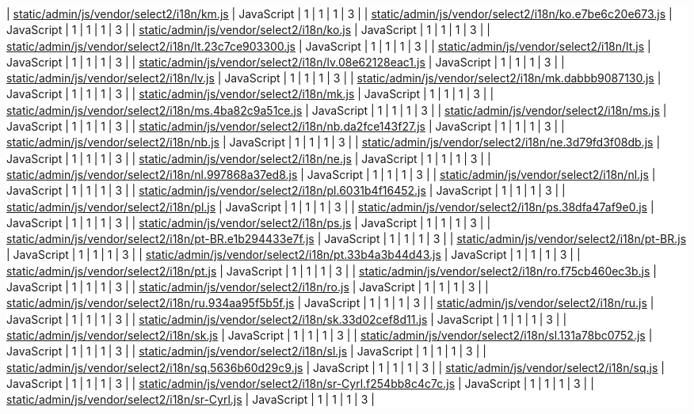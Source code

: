 | [static/admin/js/vendor/select2/i18n/km.js](/static/admin/js/vendor/select2/i18n/km.js) | JavaScript | 1 | 1 | 1 | 3 |
| [static/admin/js/vendor/select2/i18n/ko.e7be6c20e673.js](/static/admin/js/vendor/select2/i18n/ko.e7be6c20e673.js) | JavaScript | 1 | 1 | 1 | 3 |
| [static/admin/js/vendor/select2/i18n/ko.js](/static/admin/js/vendor/select2/i18n/ko.js) | JavaScript | 1 | 1 | 1 | 3 |
| [static/admin/js/vendor/select2/i18n/lt.23c7ce903300.js](/static/admin/js/vendor/select2/i18n/lt.23c7ce903300.js) | JavaScript | 1 | 1 | 1 | 3 |
| [static/admin/js/vendor/select2/i18n/lt.js](/static/admin/js/vendor/select2/i18n/lt.js) | JavaScript | 1 | 1 | 1 | 3 |
| [static/admin/js/vendor/select2/i18n/lv.08e62128eac1.js](/static/admin/js/vendor/select2/i18n/lv.08e62128eac1.js) | JavaScript | 1 | 1 | 1 | 3 |
| [static/admin/js/vendor/select2/i18n/lv.js](/static/admin/js/vendor/select2/i18n/lv.js) | JavaScript | 1 | 1 | 1 | 3 |
| [static/admin/js/vendor/select2/i18n/mk.dabbb9087130.js](/static/admin/js/vendor/select2/i18n/mk.dabbb9087130.js) | JavaScript | 1 | 1 | 1 | 3 |
| [static/admin/js/vendor/select2/i18n/mk.js](/static/admin/js/vendor/select2/i18n/mk.js) | JavaScript | 1 | 1 | 1 | 3 |
| [static/admin/js/vendor/select2/i18n/ms.4ba82c9a51ce.js](/static/admin/js/vendor/select2/i18n/ms.4ba82c9a51ce.js) | JavaScript | 1 | 1 | 1 | 3 |
| [static/admin/js/vendor/select2/i18n/ms.js](/static/admin/js/vendor/select2/i18n/ms.js) | JavaScript | 1 | 1 | 1 | 3 |
| [static/admin/js/vendor/select2/i18n/nb.da2fce143f27.js](/static/admin/js/vendor/select2/i18n/nb.da2fce143f27.js) | JavaScript | 1 | 1 | 1 | 3 |
| [static/admin/js/vendor/select2/i18n/nb.js](/static/admin/js/vendor/select2/i18n/nb.js) | JavaScript | 1 | 1 | 1 | 3 |
| [static/admin/js/vendor/select2/i18n/ne.3d79fd3f08db.js](/static/admin/js/vendor/select2/i18n/ne.3d79fd3f08db.js) | JavaScript | 1 | 1 | 1 | 3 |
| [static/admin/js/vendor/select2/i18n/ne.js](/static/admin/js/vendor/select2/i18n/ne.js) | JavaScript | 1 | 1 | 1 | 3 |
| [static/admin/js/vendor/select2/i18n/nl.997868a37ed8.js](/static/admin/js/vendor/select2/i18n/nl.997868a37ed8.js) | JavaScript | 1 | 1 | 1 | 3 |
| [static/admin/js/vendor/select2/i18n/nl.js](/static/admin/js/vendor/select2/i18n/nl.js) | JavaScript | 1 | 1 | 1 | 3 |
| [static/admin/js/vendor/select2/i18n/pl.6031b4f16452.js](/static/admin/js/vendor/select2/i18n/pl.6031b4f16452.js) | JavaScript | 1 | 1 | 1 | 3 |
| [static/admin/js/vendor/select2/i18n/pl.js](/static/admin/js/vendor/select2/i18n/pl.js) | JavaScript | 1 | 1 | 1 | 3 |
| [static/admin/js/vendor/select2/i18n/ps.38dfa47af9e0.js](/static/admin/js/vendor/select2/i18n/ps.38dfa47af9e0.js) | JavaScript | 1 | 1 | 1 | 3 |
| [static/admin/js/vendor/select2/i18n/ps.js](/static/admin/js/vendor/select2/i18n/ps.js) | JavaScript | 1 | 1 | 1 | 3 |
| [static/admin/js/vendor/select2/i18n/pt-BR.e1b294433e7f.js](/static/admin/js/vendor/select2/i18n/pt-BR.e1b294433e7f.js) | JavaScript | 1 | 1 | 1 | 3 |
| [static/admin/js/vendor/select2/i18n/pt-BR.js](/static/admin/js/vendor/select2/i18n/pt-BR.js) | JavaScript | 1 | 1 | 1 | 3 |
| [static/admin/js/vendor/select2/i18n/pt.33b4a3b44d43.js](/static/admin/js/vendor/select2/i18n/pt.33b4a3b44d43.js) | JavaScript | 1 | 1 | 1 | 3 |
| [static/admin/js/vendor/select2/i18n/pt.js](/static/admin/js/vendor/select2/i18n/pt.js) | JavaScript | 1 | 1 | 1 | 3 |
| [static/admin/js/vendor/select2/i18n/ro.f75cb460ec3b.js](/static/admin/js/vendor/select2/i18n/ro.f75cb460ec3b.js) | JavaScript | 1 | 1 | 1 | 3 |
| [static/admin/js/vendor/select2/i18n/ro.js](/static/admin/js/vendor/select2/i18n/ro.js) | JavaScript | 1 | 1 | 1 | 3 |
| [static/admin/js/vendor/select2/i18n/ru.934aa95f5b5f.js](/static/admin/js/vendor/select2/i18n/ru.934aa95f5b5f.js) | JavaScript | 1 | 1 | 1 | 3 |
| [static/admin/js/vendor/select2/i18n/ru.js](/static/admin/js/vendor/select2/i18n/ru.js) | JavaScript | 1 | 1 | 1 | 3 |
| [static/admin/js/vendor/select2/i18n/sk.33d02cef8d11.js](/static/admin/js/vendor/select2/i18n/sk.33d02cef8d11.js) | JavaScript | 1 | 1 | 1 | 3 |
| [static/admin/js/vendor/select2/i18n/sk.js](/static/admin/js/vendor/select2/i18n/sk.js) | JavaScript | 1 | 1 | 1 | 3 |
| [static/admin/js/vendor/select2/i18n/sl.131a78bc0752.js](/static/admin/js/vendor/select2/i18n/sl.131a78bc0752.js) | JavaScript | 1 | 1 | 1 | 3 |
| [static/admin/js/vendor/select2/i18n/sl.js](/static/admin/js/vendor/select2/i18n/sl.js) | JavaScript | 1 | 1 | 1 | 3 |
| [static/admin/js/vendor/select2/i18n/sq.5636b60d29c9.js](/static/admin/js/vendor/select2/i18n/sq.5636b60d29c9.js) | JavaScript | 1 | 1 | 1 | 3 |
| [static/admin/js/vendor/select2/i18n/sq.js](/static/admin/js/vendor/select2/i18n/sq.js) | JavaScript | 1 | 1 | 1 | 3 |
| [static/admin/js/vendor/select2/i18n/sr-Cyrl.f254bb8c4c7c.js](/static/admin/js/vendor/select2/i18n/sr-Cyrl.f254bb8c4c7c.js) | JavaScript | 1 | 1 | 1 | 3 |
| [static/admin/js/vendor/select2/i18n/sr-Cyrl.js](/static/admin/js/vendor/select2/i18n/sr-Cyrl.js) | JavaScript | 1 | 1 | 1 | 3 |